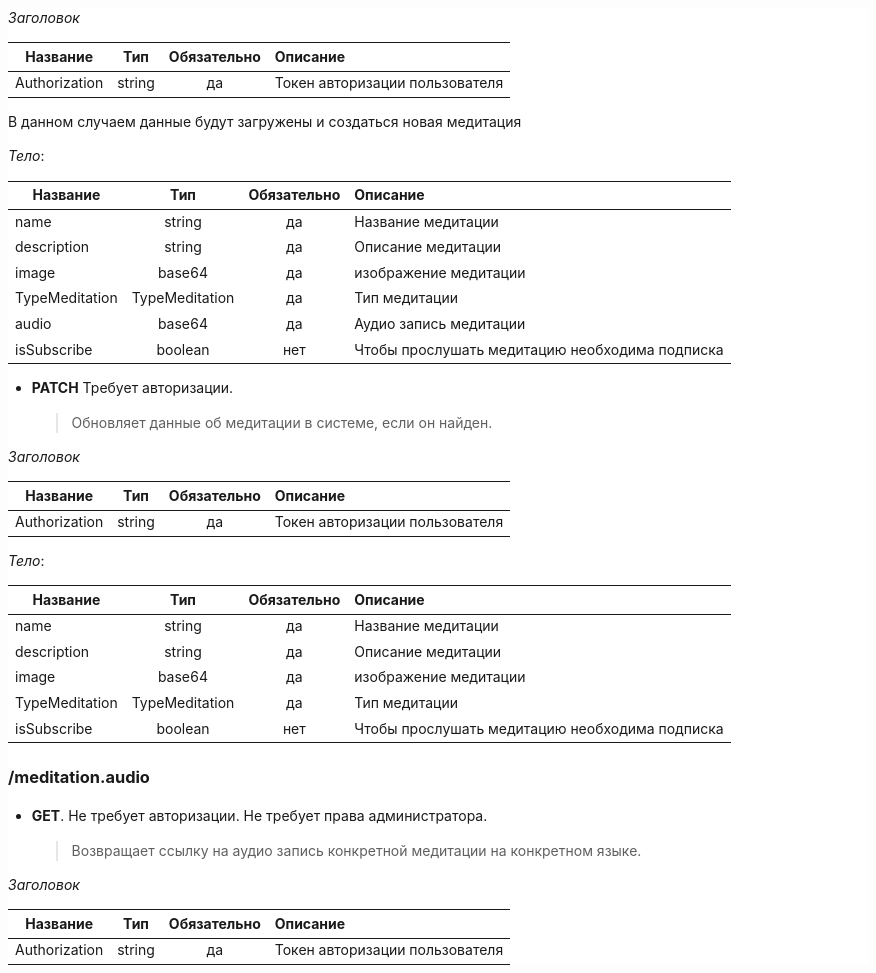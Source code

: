 *Заголовок*

| Название      |     Тип      | Обязательно | Описание                       |
|---------------|:------------:|:-----------:|:-------------------------------|
| Authorization |    string    |     да      | Токен авторизации пользователя |

В данном случаем данные будут загружены и создаться новая медитация

*Тело*:

| Название       |      Тип       | Обязательно | Описание                                       |
|----------------|:--------------:|:-----------:|:-----------------------------------------------|
| name           |     string     |     да      | Название медитации                             |
| description    |     string     |     да      | Описание медитации                             |
| image          |     base64     |     да      | изображение медитации                          |
| TypeMeditation | TypeMeditation |     да      | Тип медитации                                  |
| audio          |     base64     |     да      | Аудио запись медитации                         |
| isSubscribe    |    boolean     |     нет     | Чтобы прослушать медитацию необходима подписка |

- **PATCH** Требует авторизации.
  > Обновляет данные об медитации в системе, если он найден.

*Заголовок*

| Название      |     Тип      | Обязательно | Описание                       |
|---------------|:------------:|:-----------:|:-------------------------------|
| Authorization |    string    |     да      | Токен авторизации пользователя |

*Тело*:

| Название       |      Тип       | Обязательно | Описание                                       |
|----------------|:--------------:|:-----------:|:-----------------------------------------------|
| name           |     string     |     да      | Название медитации                             |
| description    |     string     |     да      | Описание медитации                             |
| image          |     base64     |     да      | изображение медитации                          |
| TypeMeditation | TypeMeditation |     да      | Тип медитации                                  |
| isSubscribe    |    boolean     |     нет     | Чтобы прослушать медитацию необходима подписка |

### /meditation.audio

- **GET**. Не требует авторизации. Не требует права администратора.
  > Возвращает ссылку на аудио запись конкретной медитации на конкретном языке.

*Заголовок*

| Название        |  Тип   | Обязательно | Описание                                                                                   |
|-----------------|:------:|:-----------:|:-------------------------------------------------------------------------------------------|
| Authorization   | string |     да      | Токен авторизации пользователя                                                             |
